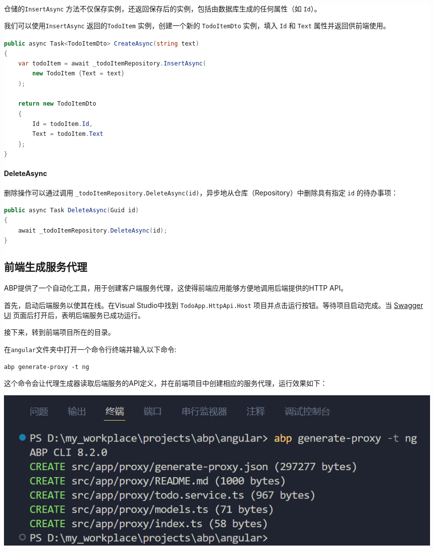 仓储的`InsertAsync` 方法不仅保存实例，还返回保存后的实例，包括由数据库生成的任何属性（如 `Id`）。 

我们可以使用`InsertAsync` 返回的`TodoItem` 实例，创建一个新的 `TodoItemDto` 实例，填入 `Id` 和 `Text` 属性并返回供前端使用。

```csharp
public async Task<TodoItemDto> CreateAsync(string text)
{
    var todoItem = await _todoItemRepository.InsertAsync(
        new TodoItem {Text = text}
    );

    return new TodoItemDto
    {
        Id = todoItem.Id,
        Text = todoItem.Text
    };
}
```

#### DeleteAsync

删除操作可以通过调用 `_todoItemRepository.DeleteAsync(id)`，异步地从仓库（Repository）中删除具有指定 `id` 的待办事项：

```csharp
public async Task DeleteAsync(Guid id)
{
    await _todoItemRepository.DeleteAsync(id);
}
```

## 前端生成服务代理

ABP提供了一个自动化工具，用于创建客户端服务代理，这使得前端应用能够方便地调用后端提供的HTTP API。

首先，启动后端服务以使其在线。在Visual Studio中找到 `TodoApp.HttpApi.Host` 项目并点击运行按钮。等待项目启动完成。当 [Swagger UI](https://swagger.io/tools/swagger-ui/) 页面后打开后，表明后端服务已成功运行。

接下来，转到前端项目所在的目录。

在`angular`文件夹中打开一个命令行终端并输入以下命令:

```shell
abp generate-proxy -t ng
```

这个命令会让代理生成器读取后端服务的API定义，并在前端项目中创建相应的服务代理，运行效果如下：

![读取API定义](images/README/image-20240723084524610.png)
